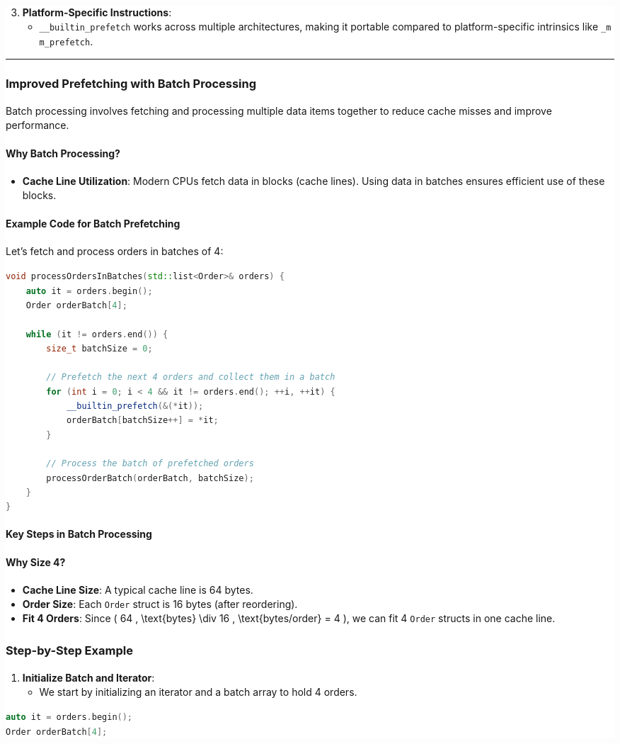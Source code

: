 3. **Platform-Specific Instructions**:
   - `__builtin_prefetch` works across multiple architectures, making it portable compared to platform-specific intrinsics like `_mm_prefetch`.

---

### Improved Prefetching with Batch Processing

Batch processing involves fetching and processing multiple data items together to reduce cache misses and improve performance.

#### Why Batch Processing?
- **Cache Line Utilization**: Modern CPUs fetch data in blocks (cache lines). Using data in batches ensures efficient use of these blocks.

#### Example Code for Batch Prefetching

Let’s fetch and process orders in batches of 4:

```cpp
void processOrdersInBatches(std::list<Order>& orders) {
    auto it = orders.begin();
    Order orderBatch[4];

    while (it != orders.end()) {
        size_t batchSize = 0;

        // Prefetch the next 4 orders and collect them in a batch
        for (int i = 0; i < 4 && it != orders.end(); ++i, ++it) {
            __builtin_prefetch(&(*it));
            orderBatch[batchSize++] = *it;
        }

        // Process the batch of prefetched orders
        processOrderBatch(orderBatch, batchSize);
    }
}
```

#### Key Steps in Batch Processing
#### Why Size 4?
- **Cache Line Size**: A typical cache line is 64 bytes.
- **Order Size**: Each `Order` struct is 16 bytes (after reordering).
- **Fit 4 Orders**: Since \( 64 \, \text{bytes} \div 16 \, \text{bytes/order} = 4 \), we can fit 4 `Order` structs in one cache line.

### Step-by-Step Example

1. **Initialize Batch and Iterator**:
   - We start by initializing an iterator and a batch array to hold 4 orders.

```cpp
auto it = orders.begin();
Order orderBatch[4];
```
